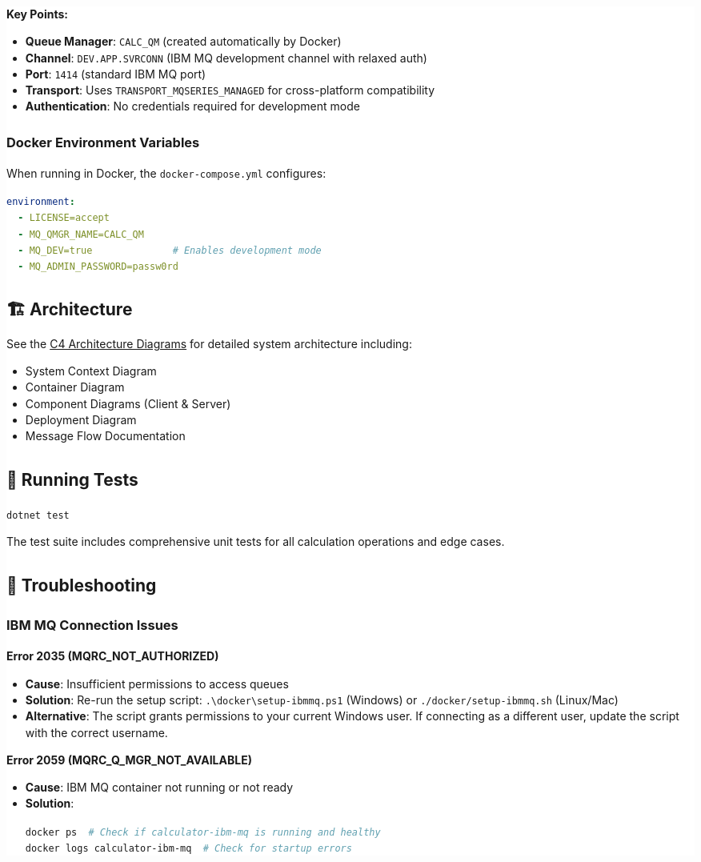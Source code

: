 **Key Points:**
- **Queue Manager**: `CALC_QM` (created automatically by Docker)
- **Channel**: `DEV.APP.SVRCONN` (IBM MQ development channel with relaxed auth)
- **Port**: `1414` (standard IBM MQ port)
- **Transport**: Uses `TRANSPORT_MQSERIES_MANAGED` for cross-platform compatibility
- **Authentication**: No credentials required for development mode

### Docker Environment Variables

When running in Docker, the `docker-compose.yml` configures:

```yaml
environment:
  - LICENSE=accept
  - MQ_QMGR_NAME=CALC_QM
  - MQ_DEV=true              # Enables development mode
  - MQ_ADMIN_PASSWORD=passw0rd
```

## 🏗️ Architecture

See the [C4 Architecture Diagrams](docs/architecture-c4.md) for detailed system architecture including:
- System Context Diagram
- Container Diagram
- Component Diagrams (Client & Server)
- Deployment Diagram
- Message Flow Documentation

## 🧪 Running Tests

```bash
dotnet test
```

The test suite includes comprehensive unit tests for all calculation operations and edge cases.

## 🐛 Troubleshooting

### IBM MQ Connection Issues

**Error 2035 (MQRC_NOT_AUTHORIZED)**
- **Cause**: Insufficient permissions to access queues
- **Solution**: Re-run the setup script: `.\docker\setup-ibmmq.ps1` (Windows) or `./docker/setup-ibmmq.sh` (Linux/Mac)
- **Alternative**: The script grants permissions to your current Windows user. If connecting as a different user, update the script with the correct username.

**Error 2059 (MQRC_Q_MGR_NOT_AVAILABLE)**
- **Cause**: IBM MQ container not running or not ready
- **Solution**: 
  ```bash
  docker ps  # Check if calculator-ibm-mq is running and healthy
  docker logs calculator-ibm-mq  # Check for startup errors
  ```
